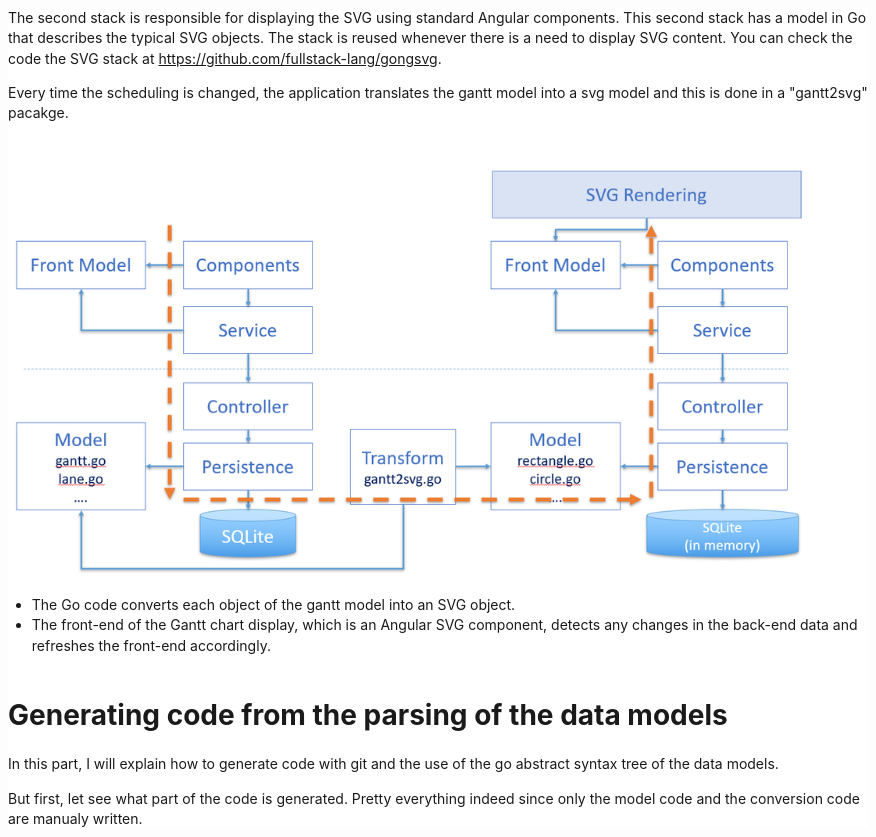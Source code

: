 The second stack is responsible for displaying the SVG using standard Angular components. This second stack has a model in Go that describes the typical SVG objects. The stack is reused whenever there is a need to display SVG content. You can check the code the SVG stack at https://github.com/fullstack-lang/gongsvg.

Every time the scheduling is changed, the application translates the gantt model into a svg model and this is done in a "gantt2svg" pacakge.

<img width="800" src="./multi full stack architecture.png">

- The Go code converts each object of the gantt model into an SVG object.
- The front-end of the Gantt chart display, which is an Angular SVG component, detects any changes in the back-end data and refreshes the front-end accordingly.

# Generating code from the parsing of the data models

In this part, I will explain how to generate code with git and the use of the go abstract syntax tree of the data models.

But first, let see what part of the code is generated. Pretty everything indeed since only the model code and the conversion code are manualy written.
